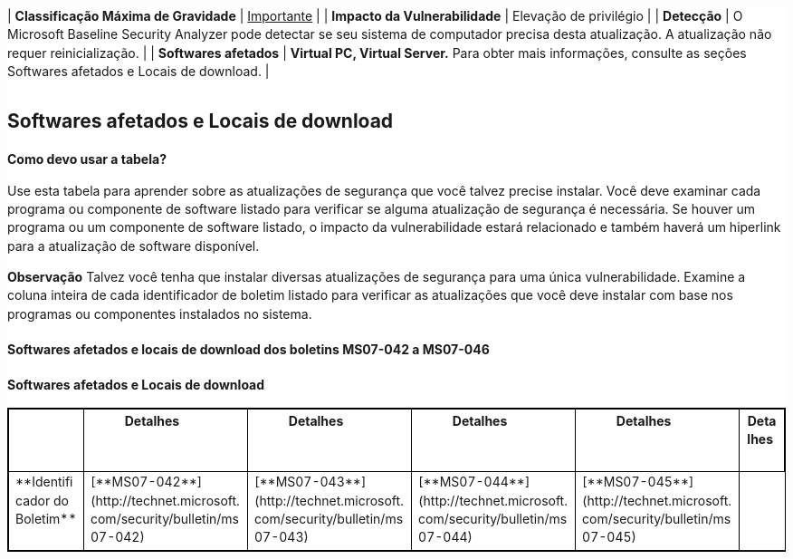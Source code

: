 | **Classificação Máxima de Gravidade** | [Importante](http://go.microsoft.com/fwlink/?linkid=21140)                                                                                                                                                                                                                                                                                                                                                                                                                                                                                                                                                                                                                                                                                                    |
| **Impacto da Vulnerabilidade**        | Elevação de privilégio                                                                                                                                                                                                                                                                                                                                                                                                                                                                                                                                                                                                                                                                                                                                        |
| **Detecção**                          | O Microsoft Baseline Security Analyzer pode detectar se seu sistema de computador precisa desta atualização. A atualização não requer reinicialização.                                                                                                                                                                                                                                                                                                                                                                                                                                                                                                                                                                                                        |
| **Softwares afetados**                | **Virtual PC, Virtual Server.** Para obter mais informações, consulte as seções Softwares afetados e Locais de download.                                                                                                                                                                                                                                                                                                                                                                                                                                                                                                                                                                                                                                      |

Softwares afetados e Locais de download
---------------------------------------

 
**Como devo usar a tabela?**  

Use esta tabela para aprender sobre as atualizações de segurança que você talvez precise instalar. Você deve examinar cada programa ou componente de software listado para verificar se alguma atualização de segurança é necessária. Se houver um programa ou um componente de software listado, o impacto da vulnerabilidade estará relacionado e também haverá um hiperlink para a atualização de software disponível.

**Observação** Talvez você tenha que instalar diversas atualizações de segurança para uma única vulnerabilidade. Examine a coluna inteira de cada identificador de boletim listado para verificar as atualizações que você deve instalar com base nos programas ou componentes instalados no sistema.

#### Softwares afetados e locais de download dos boletins MS07-042 a MS07-046

**Softwares afetados e Locais de download**

 
<p></p>

<table style="border:1px solid black;">
<tr class="thead">
<th style="border:1px solid black;" >
</th>
<th style="border:1px solid black;" >
Detalhes        
</th>
<th style="border:1px solid black;" >
Detalhes        
</th>
<th style="border:1px solid black;" >
Detalhes        
</th>
<th style="border:1px solid black;" >
Detalhes        
</th>
<th style="border:1px solid black;" >
Detalhes        
</th>
</tr>
<tr>
<td style="border:1px solid black;">
**Identificador do Boletim**
</td>
<td style="border:1px solid black;">
[**MS07-042**](http://technet.microsoft.com/security/bulletin/ms07-042)
</td>
<td style="border:1px solid black;">
[**MS07-043**](http://technet.microsoft.com/security/bulletin/ms07-043)
</td>
<td style="border:1px solid black;">
[**MS07-044**](http://technet.microsoft.com/security/bulletin/ms07-044)
</td>
<td style="border:1px solid black;">
[**MS07-045**](http://technet.microsoft.com/security/bulletin/ms07-045)
</td>